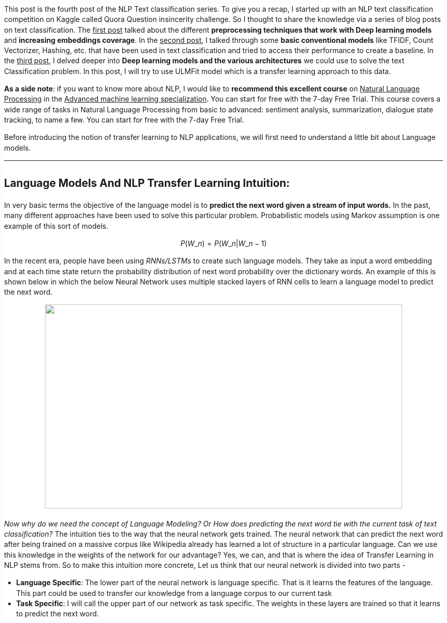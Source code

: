 
This post is the fourth post of the NLP Text classification series. To give you a recap, I started up with an NLP text classification competition on Kaggle called Quora Question insincerity challenge. So I thought to share the knowledge via a series of blog posts on text classification. The [first post](/blog/2019/01/17/deeplearning_nlp_preprocess/) talked about the different **preprocessing techniques that work with Deep learning models** and **increasing embeddings coverage**. In the [second post](/blog/2019/02/08/deeplearning_nlp_conventional_methods/), I talked through some **basic conventional models** like TFIDF, Count Vectorizer, Hashing, etc. that have been used in text classification and tried to access their performance to create a baseline. In the [third post](/blog/2019/03/09/deeplearning_architectures_text_classification/), I delved deeper into **Deep learning models and the various architectures** we could use to solve the text Classification problem. In this post, I will try to use ULMFit model which is a transfer learning approach to this data.

**As a side note**: if you want to know more about NLP, I would like to **recommend this excellent course** on [Natural Language Processing](https://click.linksynergy.com/link?id=lVarvwc5BD0&offerid=467035.11503135394&type=2&murl=https%3A%2F%2Fwww.coursera.org%2Flearn%2Flanguage-processing) in the [Advanced machine learning specialization](https://www.coursera.org/specializations/aml?siteID=lVarvwc5BD0-AqkGMb7JzoCMW0Np1uLfCA&utm_content=2&utm_medium=partners&utm_source=linkshare&utm_campaign=lVarvwc5BD0). You can start for free with the 7-day Free Trial. This course covers a wide range of tasks in Natural Language Processing from basic to advanced: sentiment analysis, summarization, dialogue state tracking, to name a few. You can start for free with the 7-day Free Trial.


Before introducing the notion of transfer learning to NLP applications, we will first need to understand a little bit about Language models.

---

## Language Models And NLP Transfer Learning Intuition:

In very basic terms the objective of the language model is to **predict the next word given a stream of input words.** In the past, many different approaches have been used to solve this particular problem. Probabilistic models using Markov assumption is one example of this sort of models.

$$ P(W\_n) = P(W\_n|W\_{n-1}) $$

In the recent era, people have been using *RNNs/LSTMs* to create such language models. They take as input a word embedding and at each time state return the probability distribution of next word probability over the dictionary words. An example of this is shown below in which the below Neural Network uses multiple stacked layers of RNN cells to learn a language model to predict the next word.

<div style="margin-top: 9px; margin-bottom: 10px;">
<center><img src="/images/nlp_tl/language_model.png"  height="400" width="700" ></center>
</div>

*Now why do we need the concept of Language Modeling? Or How does predicting the next word tie with the current task of text classification?* The intuition ties to the way that the neural network gets trained. The neural network that can predict the next word after being trained on a massive corpus like Wikipedia already has learned a lot of structure in a particular language. Can we use this knowledge in the weights of the network for our advantage? Yes, we can, and that is where the idea of Transfer Learning in NLP stems from. So to make this intuition more concrete, Let us think that our neural network is divided into two parts -

- **Language Specific**: The lower part of the neural network is language specific. That is it learns the features of the language. This part could be used to transfer our knowledge from a language corpus to our current task
- **Task Specific**: I will call the upper part of our network as task specific. The weights in these layers are trained so that it learns to predict the next word.
